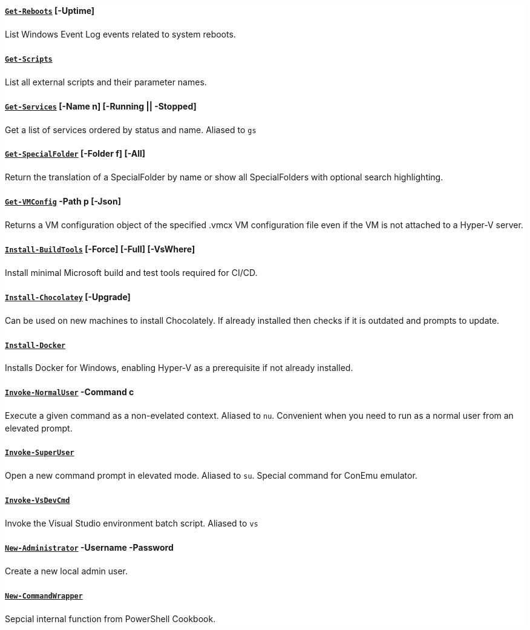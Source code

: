 #### [`Get-Reboots`](Modules/Scripts/Get-Reboots.ps1) [-Uptime]
List Windows Event Log events related to system reboots.

#### [`Get-Scripts`](Modules/Scripts/Get-Scripts.ps1)
List all external scripts and their parameter names.

#### [`Get-Services`](Modules/Scripts/Get-Services.ps1) [-Name n] [-Running || -Stopped]
Get a list of services ordered by status and name. Aliased to `gs`

#### [`Get-SpecialFolder`](Modules/Scripts/Get-SpecialFolder.ps1) [-Folder f] [-All]
Return the translation of a SpecialFolder by name or show all SpecialFolders with optional search highlighting.

#### [`Get-VMConfig`](Modules/Scripts/Get-VMConfig.ps1) -Path p [-Json]
Returns a VM configuration object of the specified .vmcx VM configuration
file even if the VM is not attached to a Hyper-V server.

#### [`Install-BuildTools`](Modules/Scripts/Install-BuildTools.ps1) [-Force] [-Full] [-VsWhere]
Install minimal Microsoft build and test tools required for CI/CD.

#### [`Install-Chocolatey`](Modules/Scripts/Install-Chocolatey.ps1) [-Upgrade]
Can be used on new machines to install Chocolately. If already installed then checks if it is outdated and prompts to update.

#### [`Install-Docker`](Modules/Scripts/Install-Docker.ps1)
Installs Docker for Windows, enabling Hyper-V as a prerequisite if not already installed.

#### [`Invoke-NormalUser`](Modules/Scripts/Invoke-NormalUser.ps1) -Command c
Execute a given command as a non-evelated context. Aliased to `nu`. 
Convenient when you need to run as a normal user from an elevated prompt.

#### [`Invoke-SuperUser`](Modules/Scripts/Invoke-SuperUser.ps1)
Open a new command prompt in elevated mode. Aliased to `su`. Special command for ConEmu emulator.

#### [`Invoke-VsDevCmd`](Modules/Scripts/Invoke-VsDevCmd.ps1)
Invoke the Visual Studio environment batch script. Aliased to `vs`

#### [`New-Administrator`](Modules/Scripts/New-Administrator.ps1) -Username -Password
Create a new local admin user.

#### [`New-CommandWrapper`](Modules/Scripts/New-CommandWrapper.ps1)
Sepcial internal function from PowerShell Cookbook.
